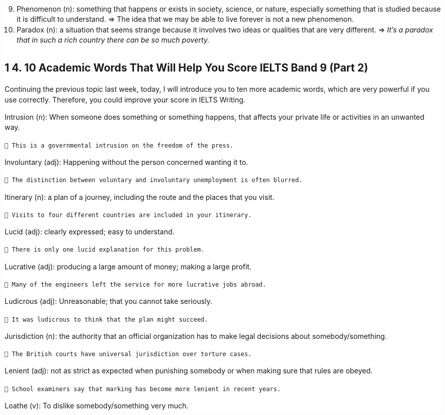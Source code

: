9. Phenomenon (n): something that happens or exists in society, science, or nature, especially something that is
    studied because it is difficult to understand.
    => The idea that we may be able to live forever is not a new phenomenon.
10. Paradox (n): a situation that seems strange because it involves two ideas or qualities that are very different.
    => _It’s a paradox that in such a rich country there can be so much poverty._

## 1 4. 10 Academic Words That Will Help You Score IELTS Band 9 (Part 2)

Continuing the previous topic last week, today, I will introduce you to ten more academic words, which are
very powerful if you use correctly. Therefore, you could improve your score in IELTS Writing.

Intrusion (n): When someone does something or something happens, that affects your private life or
activities in an unwanted way.

```
 This is a governmental intrusion on the freedom of the press.
```
Involuntary (adj): Happening without the person concerned wanting it to.

```
 The distinction between voluntary and involuntary unemployment is often blurred.
```
Itinerary (n): a plan of a journey, including the route and the places that you visit.

```
 Visits to four different countries are included in your itinerary.
```
Lucid (adj): clearly expressed; easy to understand.

```
 There is only one lucid explanation for this problem.
```
Lucrative (adj): producing a large amount of money; making a large profit.

```
 Many of the engineers left the service for more lucrative jobs abroad.
```
Ludicrous (adj): Unreasonable; that you cannot take seriously.

```
 It was ludicrous to think that the plan might succeed.
```
Jurisdiction (n): the authority that an official organization has to make legal decisions about
somebody/something.

```
 The British courts have universal jurisdiction over torture cases.
```
Lenient (adj): not as strict as expected when punishing somebody or when making sure that rules are
obeyed.

```
 School examiners say that marking has become more lenient in recent years.
```
Loathe (v): To dislike somebody/something very much.
